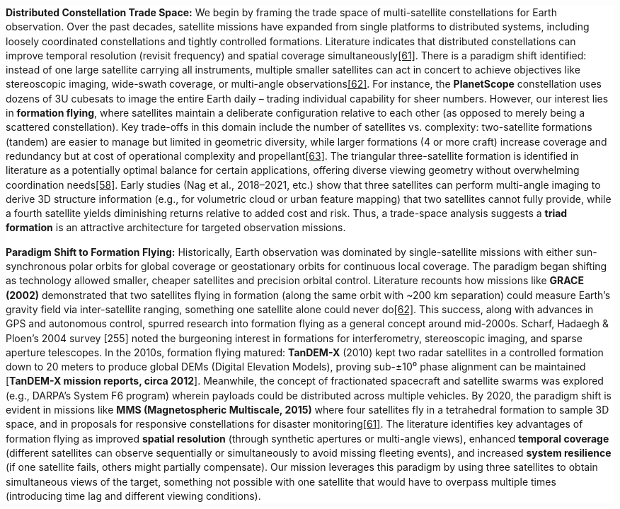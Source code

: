 **Distributed Constellation Trade Space:** We begin by framing the trade space of multi-satellite constellations for Earth observation. Over the past decades, satellite missions have expanded from single platforms to distributed systems, including loosely coordinated constellations and tightly controlled formations. Literature indicates that distributed constellations can improve temporal resolution (revisit frequency) and spatial coverage simultaneously[\[61\]](https://github.com/SinsaMed/formation-sat-2/blob/7d5c93652823d7f2fb750d5ce26c0db7ca2d2562/docs/PROJECT_PROMPT.md#L80-L88). There is a paradigm shift identified: instead of one large satellite carrying all instruments, multiple smaller satellites can act in concert to achieve objectives like stereoscopic imaging, wide-swath coverage, or multi-angle observations[\[62\]](https://github.com/SinsaMed/formation-sat-2/blob/7d5c93652823d7f2fb750d5ce26c0db7ca2d2562/docs/PROJECT_PROMPT.md#L90-L98). For instance, the **PlanetScope** constellation uses dozens of 3U cubesats to image the entire Earth daily – trading individual capability for sheer numbers. However, our interest lies in **formation flying**, where satellites maintain a deliberate configuration relative to each other (as opposed to merely being a scattered constellation). Key trade-offs in this domain include the number of satellites vs. complexity: two-satellite formations (tandem) are easier to manage but limited in geometric diversity, while larger formations (4 or more craft) increase coverage and redundancy but at cost of operational complexity and propellant[\[63\]](https://github.com/SinsaMed/formation-sat-2/blob/7d5c93652823d7f2fb750d5ce26c0db7ca2d2562/docs/PROJECT_PROMPT.md#L81-L89). The triangular three-satellite formation is identified in literature as a potentially optimal balance for certain applications, offering diverse viewing geometry without overwhelming coordination needs[\[58\]](https://github.com/SinsaMed/formation-sat-2/blob/7d5c93652823d7f2fb750d5ce26c0db7ca2d2562/docs/PROJECT_PROMPT.md#L79-L87). Early studies (Nag et al., 2018–2021, etc.) show that three satellites can perform multi-angle imaging to derive 3D structure information (e.g., for volumetric cloud or urban feature mapping) that two satellites cannot fully provide, while a fourth satellite yields diminishing returns relative to added cost and risk. Thus, a trade-space analysis suggests a **triad formation** is an attractive architecture for targeted observation missions.

**Paradigm Shift to Formation Flying:** Historically, Earth observation was dominated by single-satellite missions with either sun-synchronous polar orbits for global coverage or geostationary orbits for continuous local coverage. The paradigm began shifting as technology allowed smaller, cheaper satellites and precision orbital control. Literature recounts how missions like **GRACE (2002)** demonstrated that two satellites flying in formation (along the same orbit with \~200 km separation) could measure Earth’s gravity field via inter-satellite ranging, something one satellite alone could never do[\[62\]](https://github.com/SinsaMed/formation-sat-2/blob/7d5c93652823d7f2fb750d5ce26c0db7ca2d2562/docs/PROJECT_PROMPT.md#L90-L98). This success, along with advances in GPS and autonomous control, spurred research into formation flying as a general concept around mid-2000s. Scharf, Hadaegh & Ploen’s 2004 survey \[255\] noted the burgeoning interest in formations for interferometry, stereoscopic imaging, and sparse aperture telescopes. In the 2010s, formation flying matured: **TanDEM-X** (2010) kept two radar satellites in a controlled formation down to 20 meters to produce global DEMs (Digital Elevation Models), proving sub-±10⁰ phase alignment can be maintained \[**TanDEM-X mission reports, circa 2012**\]. Meanwhile, the concept of fractionated spacecraft and satellite swarms was explored (e.g., DARPA’s System F6 program) wherein payloads could be distributed across multiple vehicles. By 2020, the paradigm shift is evident in missions like **MMS (Magnetospheric Multiscale, 2015\)** where four satellites fly in a tetrahedral formation to sample 3D space, and in proposals for responsive constellations for disaster monitoring[\[61\]](https://github.com/SinsaMed/formation-sat-2/blob/7d5c93652823d7f2fb750d5ce26c0db7ca2d2562/docs/PROJECT_PROMPT.md#L80-L88). The literature identifies key advantages of formation flying as improved **spatial resolution** (through synthetic apertures or multi-angle views), enhanced **temporal coverage** (different satellites can observe sequentially or simultaneously to avoid missing fleeting events), and increased **system resilience** (if one satellite fails, others might partially compensate). Our mission leverages this paradigm by using three satellites to obtain simultaneous views of the target, something not possible with one satellite that would have to overpass multiple times (introducing time lag and different viewing conditions).
